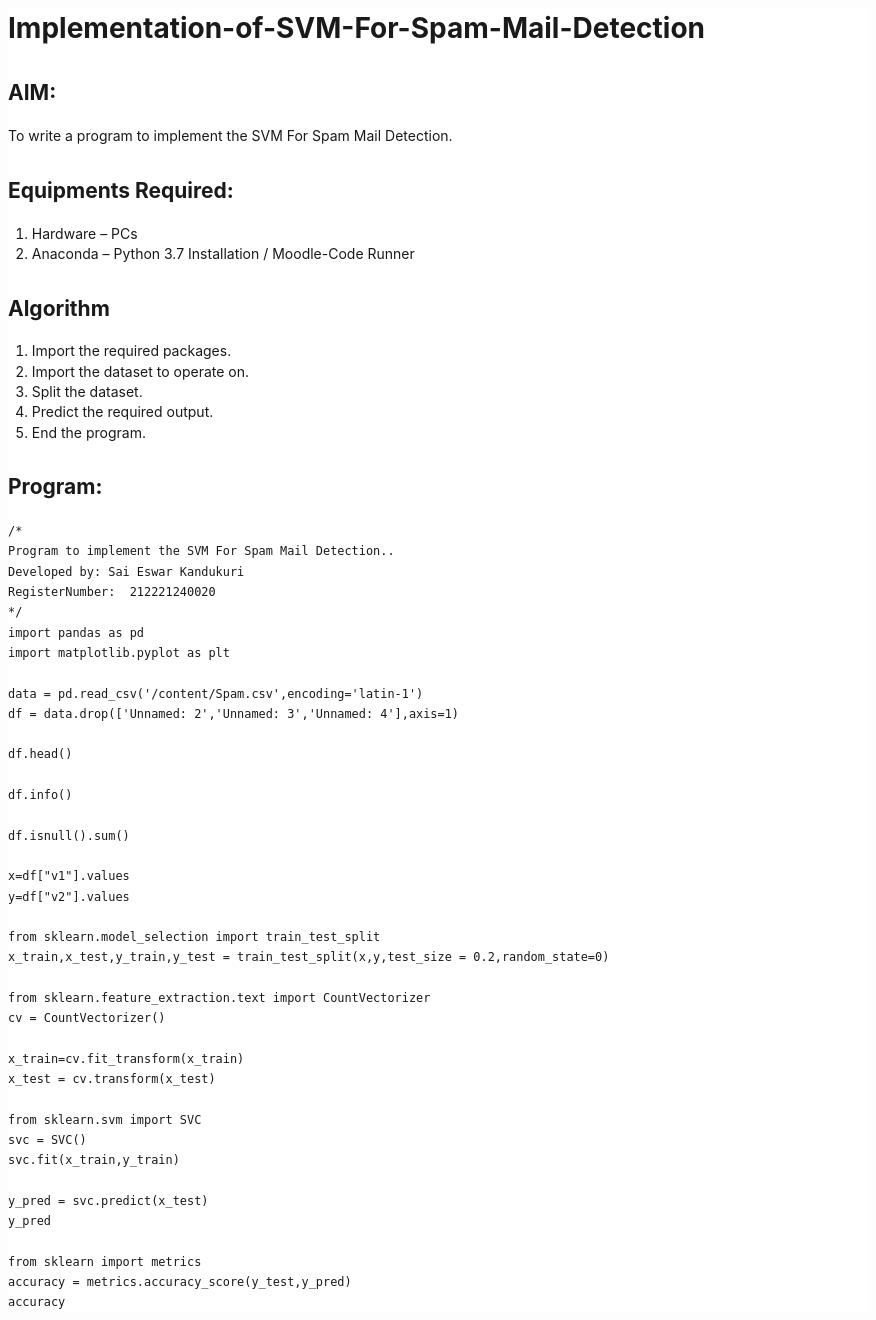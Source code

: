 # Implementation-of-SVM-For-Spam-Mail-Detection

## AIM:
To write a program to implement the SVM For Spam Mail Detection.

## Equipments Required:
1. Hardware – PCs
2. Anaconda – Python 3.7 Installation / Moodle-Code Runner

## Algorithm
1. Import the required packages.
2. Import the dataset to operate on.
3. Split the dataset.
4. Predict the required output.
5. End the program.


## Program:
```
/*
Program to implement the SVM For Spam Mail Detection..
Developed by: Sai Eswar Kandukuri
RegisterNumber:  212221240020
*/
import pandas as pd
import matplotlib.pyplot as plt

data = pd.read_csv('/content/Spam.csv',encoding='latin-1')
df = data.drop(['Unnamed: 2','Unnamed: 3','Unnamed: 4'],axis=1)

df.head()

df.info()

df.isnull().sum()

x=df["v1"].values
y=df["v2"].values

from sklearn.model_selection import train_test_split
x_train,x_test,y_train,y_test = train_test_split(x,y,test_size = 0.2,random_state=0)

from sklearn.feature_extraction.text import CountVectorizer
cv = CountVectorizer()

x_train=cv.fit_transform(x_train)
x_test = cv.transform(x_test)

from sklearn.svm import SVC
svc = SVC()
svc.fit(x_train,y_train)

y_pred = svc.predict(x_test)
y_pred

from sklearn import metrics
accuracy = metrics.accuracy_score(y_test,y_pred)
accuracy
```
